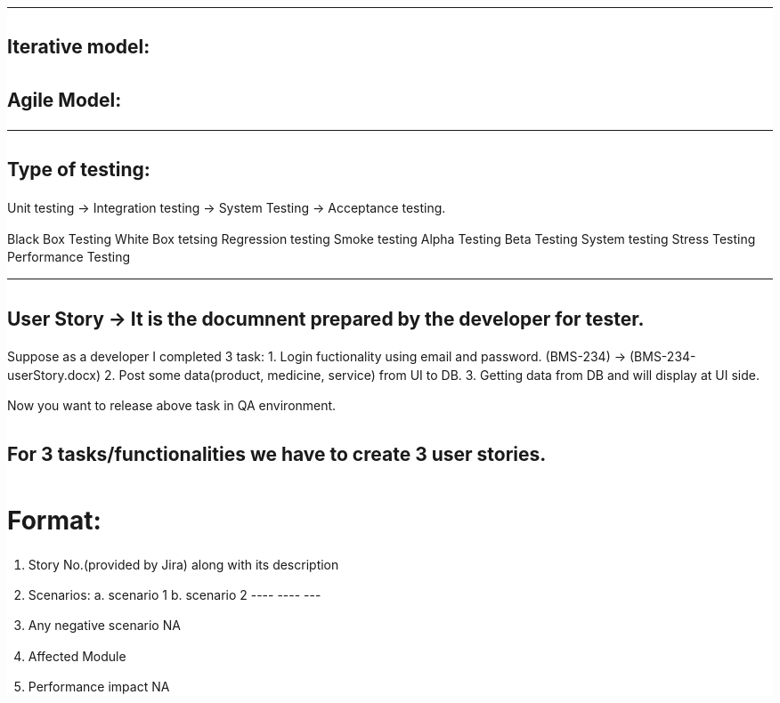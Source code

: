 ----------------------------------------------------
Iterative model:
------------------

Agile Model:
------------

----------------------------------------------------------------------------
Type of testing:
-----------------------

Unit testing -> Integration testing -> System Testing -> Acceptance testing.


Black Box Testing
White Box tetsing
Regression testing
Smoke testing
Alpha Testing
Beta Testing
System testing
Stress Testing
Performance Testing

-------------------------------------------------------------
User Story -> It is the documnent  prepared by the developer for tester.
--------------

Suppose as a developer I completed 3 task:
	1. Login fuctionality using email and password. (BMS-234) -> (BMS-234-userStory.docx)
	2. Post some data(product, medicine, service) from UI to DB.
	3. Getting data from DB and will display at UI side.

Now you want to release above task in QA environment.

For 3 tasks/functionalities we have to create 3 user stories.
--------------------------------------------------------------
Format:
===============

1. Story No.(provided by Jira) along with its description

2. Scenarios:
		a. scenario 1
		b. scenario 2
		----
		----
		---
3. Any negative scenario
	NA

4. Affected Module

5. Performance impact
	NA
